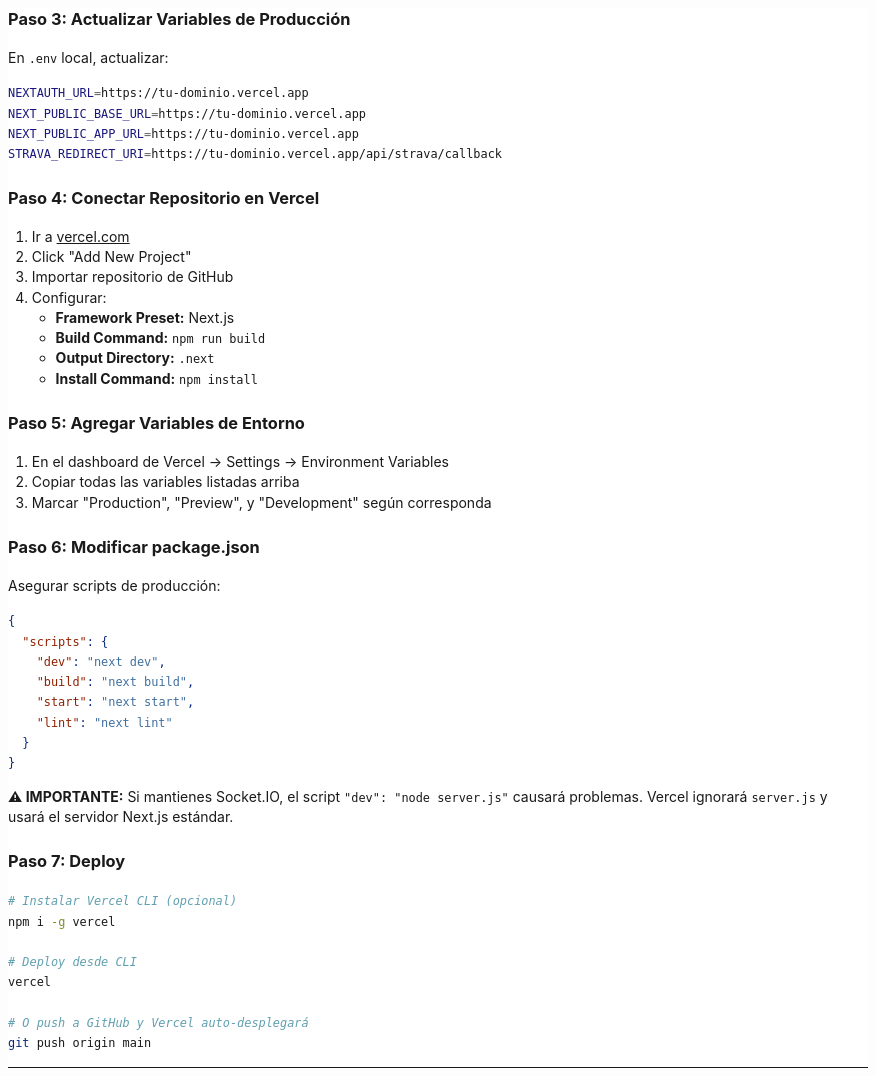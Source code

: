 ### Paso 3: Actualizar Variables de Producción

En `.env` local, actualizar:
```bash
NEXTAUTH_URL=https://tu-dominio.vercel.app
NEXT_PUBLIC_BASE_URL=https://tu-dominio.vercel.app
NEXT_PUBLIC_APP_URL=https://tu-dominio.vercel.app
STRAVA_REDIRECT_URI=https://tu-dominio.vercel.app/api/strava/callback
```

### Paso 4: Conectar Repositorio en Vercel

1. Ir a [vercel.com](https://vercel.com)
2. Click "Add New Project"
3. Importar repositorio de GitHub
4. Configurar:
   - **Framework Preset:** Next.js
   - **Build Command:** `npm run build`
   - **Output Directory:** `.next`
   - **Install Command:** `npm install`

### Paso 5: Agregar Variables de Entorno

1. En el dashboard de Vercel → Settings → Environment Variables
2. Copiar todas las variables listadas arriba
3. Marcar "Production", "Preview", y "Development" según corresponda

### Paso 6: Modificar package.json

Asegurar scripts de producción:
```json
{
  "scripts": {
    "dev": "next dev",
    "build": "next build",
    "start": "next start",
    "lint": "next lint"
  }
}
```

**⚠️ IMPORTANTE:** Si mantienes Socket.IO, el script `"dev": "node server.js"` causará problemas. Vercel ignorará `server.js` y usará el servidor Next.js estándar.

### Paso 7: Deploy

```bash
# Instalar Vercel CLI (opcional)
npm i -g vercel

# Deploy desde CLI
vercel

# O push a GitHub y Vercel auto-desplegará
git push origin main
```

---